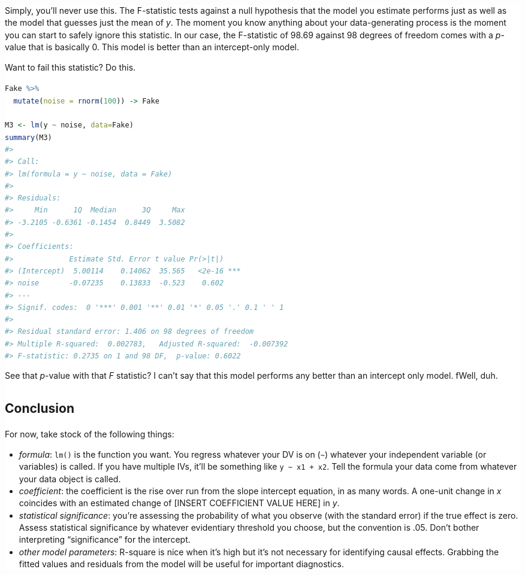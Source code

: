 Simply, you’ll never use this. The F-statistic tests against a null
hypothesis that the model you estimate performs just as well as the
model that guesses just the mean of *y*. The moment you know anything
about your data-generating process is the moment you can start to safely
ignore this statistic. In our case, the F-statistic of 98.69 against 98
degrees of freedom comes with a *p*-value that is basically 0. This
model is better than an intercept-only model.

Want to fail this statistic? Do this.

``` r
Fake %>%
  mutate(noise = rnorm(100)) -> Fake

M3 <- lm(y ~ noise, data=Fake)
summary(M3)
#> 
#> Call:
#> lm(formula = y ~ noise, data = Fake)
#> 
#> Residuals:
#>     Min      1Q  Median      3Q     Max 
#> -3.2105 -0.6361 -0.1454  0.8449  3.5082 
#> 
#> Coefficients:
#>             Estimate Std. Error t value Pr(>|t|)    
#> (Intercept)  5.00114    0.14062  35.565   <2e-16 ***
#> noise       -0.07235    0.13833  -0.523    0.602    
#> ---
#> Signif. codes:  0 '***' 0.001 '**' 0.01 '*' 0.05 '.' 0.1 ' ' 1
#> 
#> Residual standard error: 1.406 on 98 degrees of freedom
#> Multiple R-squared:  0.002783,   Adjusted R-squared:  -0.007392 
#> F-statistic: 0.2735 on 1 and 98 DF,  p-value: 0.6022
```

See that *p*-value with that *F* statistic? I can’t say that this model
performs any better than an intercept only model. fWell, duh.

## Conclusion

For now, take stock of the following things:

- *formula*: `lm()` is the function you want. You regress whatever your
  DV is on (`~`) whatever your independent variable (or variables) is
  called. If you have multiple IVs, it’ll be something like
  `y ~ x1 + x2`. Tell the formula your data come from whatever your data
  object is called.
- *coefficient*: the coefficient is the rise over run from the slope
  intercept equation, in as many words. A one-unit change in *x*
  coincides with an estimated change of \[INSERT COEFFICIENT VALUE
  HERE\] in *y*.
- *statistical significance*: you’re assessing the probability of what
  you observe (with the standard error) if the true effect is zero.
  Assess statistical significance by whatever evidentiary threshold you
  choose, but the convention is .05. Don’t bother interpreting
  “significance” for the intercept.
- *other model parameters*: R-square is nice when it’s high but it’s not
  necessary for identifying causal effects. Grabbing the fitted values
  and residuals from the model will be useful for important diagnostics.

